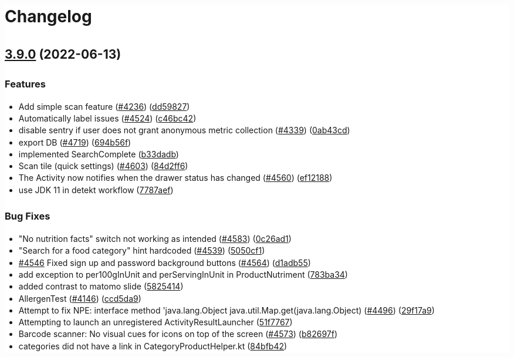 # Changelog

## [3.9.0](https://github.com/chris-hatton/openfoodfacts-androidapp/compare/v3.8.0...v3.9.0) (2022-06-13)


### Features

* Add simple scan feature ([#4236](https://github.com/chris-hatton/openfoodfacts-androidapp/issues/4236)) ([dd59827](https://github.com/chris-hatton/openfoodfacts-androidapp/commit/dd598272e6c32da7a816dabcaad2480ea1887591))
* Automatically label issues ([#4524](https://github.com/chris-hatton/openfoodfacts-androidapp/issues/4524)) ([c46bc42](https://github.com/chris-hatton/openfoodfacts-androidapp/commit/c46bc42030ec8f1cf184f762ef4fe9d97893c768))
* disable sentry if user does not grant anonymous metric collection ([#4339](https://github.com/chris-hatton/openfoodfacts-androidapp/issues/4339)) ([0ab43cd](https://github.com/chris-hatton/openfoodfacts-androidapp/commit/0ab43cd85392126891268b02a63b0a2ca67bede7))
* export DB ([#4719](https://github.com/chris-hatton/openfoodfacts-androidapp/issues/4719)) ([694b56f](https://github.com/chris-hatton/openfoodfacts-androidapp/commit/694b56f6f9a3d4f4c1a9d9f99fb87236a91856ce))
* implemented SearchComplete ([b33dadb](https://github.com/chris-hatton/openfoodfacts-androidapp/commit/b33dadbdf81ca4b210e3d03fdbab981a881d4c2e))
* Scan tile (quick settings) ([#4603](https://github.com/chris-hatton/openfoodfacts-androidapp/issues/4603)) ([84d2ff6](https://github.com/chris-hatton/openfoodfacts-androidapp/commit/84d2ff6e039212aed971ddd0ddb8fedda7c4df8b))
* The Activity now notifies when the drawer status has changed ([#4560](https://github.com/chris-hatton/openfoodfacts-androidapp/issues/4560)) ([ef12188](https://github.com/chris-hatton/openfoodfacts-androidapp/commit/ef12188100cd6478c1de391b88695619f43cc4de))
* use JDK 11 in detekt workflow ([7787aef](https://github.com/chris-hatton/openfoodfacts-androidapp/commit/7787aef14a360aca7733c20ba84987383c6f1f60))


### Bug Fixes

* "No nutrition facts" switch not working as intended ([#4583](https://github.com/chris-hatton/openfoodfacts-androidapp/issues/4583)) ([0c26ad1](https://github.com/chris-hatton/openfoodfacts-androidapp/commit/0c26ad1209e4201302dee2006a1869f231613d66))
* "Search for a food category" hint hardcoded ([#4539](https://github.com/chris-hatton/openfoodfacts-androidapp/issues/4539)) ([5050cf1](https://github.com/chris-hatton/openfoodfacts-androidapp/commit/5050cf1d95929b90a3660b17bdbbc63f3a9a569f))
* [#4546](https://github.com/chris-hatton/openfoodfacts-androidapp/issues/4546) Fixed sign up and password background buttons ([#4564](https://github.com/chris-hatton/openfoodfacts-androidapp/issues/4564)) ([d1adb55](https://github.com/chris-hatton/openfoodfacts-androidapp/commit/d1adb55177331dede03f58eca34075de313229d7))
* add exception to per100gInUnit and perServingInUnit in ProductNutriment ([783ba34](https://github.com/chris-hatton/openfoodfacts-androidapp/commit/783ba3431088b8d07f8ef792c0c1875e7058f295))
* added contrast to matomo slide ([5825414](https://github.com/chris-hatton/openfoodfacts-androidapp/commit/5825414c4cc96ea19604cc58f5ba7cbf8c7911cc))
* AllergenTest ([#4146](https://github.com/chris-hatton/openfoodfacts-androidapp/issues/4146)) ([ccd5da9](https://github.com/chris-hatton/openfoodfacts-androidapp/commit/ccd5da9e6623a678d555d006dfcdc00d34628ddf))
* Attempt to fix NPE: interface method 'java.lang.Object java.util.Map.get(java.lang.Object) ([#4496](https://github.com/chris-hatton/openfoodfacts-androidapp/issues/4496)) ([29f17a9](https://github.com/chris-hatton/openfoodfacts-androidapp/commit/29f17a9b1db3df3fff364375dec6a1c09465fe6a))
* Attempting to launch an unregistered ActivityResultLauncher ([51f7767](https://github.com/chris-hatton/openfoodfacts-androidapp/commit/51f7767dfb7cee388f9b8b4a4e79e14c5f71c363))
* Barcode scanner: No visual cues for icons on top of the screen ([#4573](https://github.com/chris-hatton/openfoodfacts-androidapp/issues/4573)) ([b82697f](https://github.com/chris-hatton/openfoodfacts-androidapp/commit/b82697f4eb5c5dcbd186cfa826443bf1c2a4a2b8))
* categories did not have a link in CategoryProductHelper.kt ([84bfb42](https://github.com/chris-hatton/openfoodfacts-androidapp/commit/84bfb428eabe486e3eda5c15f8b1aa54fc6d2c39))